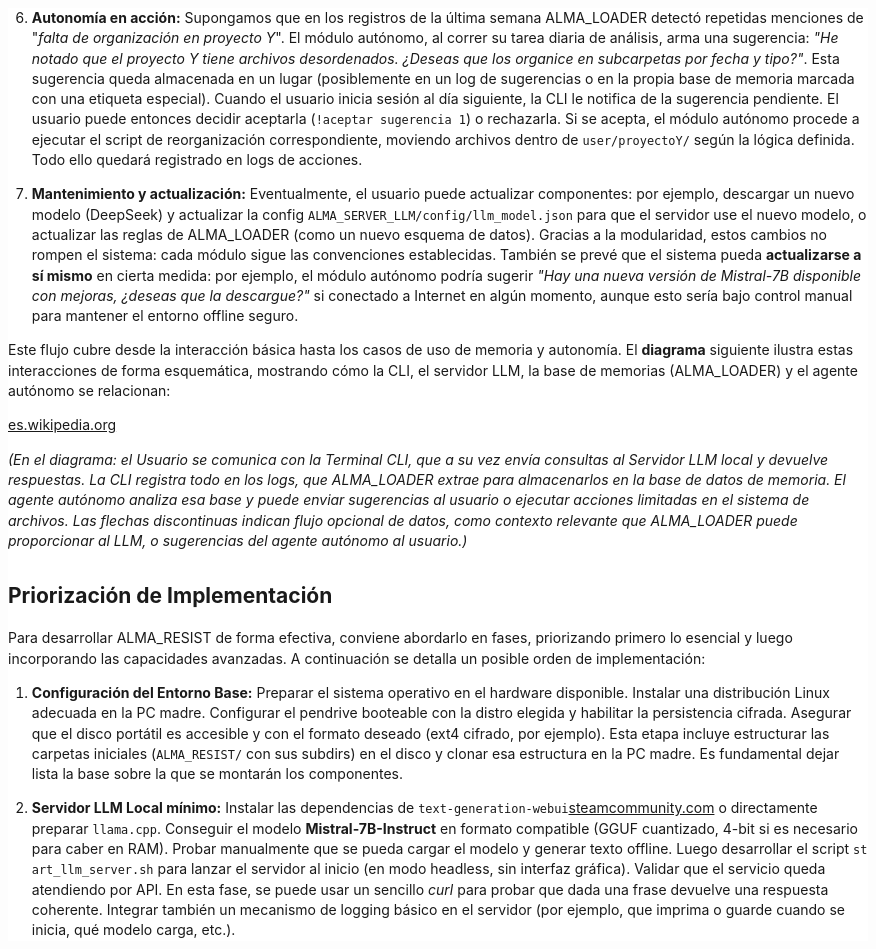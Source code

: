 6. **Autonomía en acción:** Supongamos que en los registros de la última semana ALMA_LOADER detectó repetidas menciones de "_falta de organización en proyecto Y_". El módulo autónomo, al correr su tarea diaria de análisis, arma una sugerencia: _"He notado que el proyecto Y tiene archivos desordenados. ¿Deseas que los organice en subcarpetas por fecha y tipo?"_. Esta sugerencia queda almacenada en un lugar (posiblemente en un log de sugerencias o en la propia base de memoria marcada con una etiqueta especial). Cuando el usuario inicia sesión al día siguiente, la CLI le notifica de la sugerencia pendiente. El usuario puede entonces decidir aceptarla (`!aceptar sugerencia 1`) o rechazarla. Si se acepta, el módulo autónomo procede a ejecutar el script de reorganización correspondiente, moviendo archivos dentro de `user/proyectoY/` según la lógica definida. Todo ello quedará registrado en logs de acciones.
    
7. **Mantenimiento y actualización:** Eventualmente, el usuario puede actualizar componentes: por ejemplo, descargar un nuevo modelo (DeepSeek) y actualizar la config `ALMA_SERVER_LLM/config/llm_model.json` para que el servidor use el nuevo modelo, o actualizar las reglas de ALMA_LOADER (como un nuevo esquema de datos). Gracias a la modularidad, estos cambios no rompen el sistema: cada módulo sigue las convenciones establecidas. También se prevé que el sistema pueda **actualizarse a sí mismo** en cierta medida: por ejemplo, el módulo autónomo podría sugerir _"Hay una nueva versión de Mistral-7B disponible con mejoras, ¿deseas que la descargue?"_ si conectado a Internet en algún momento, aunque esto sería bajo control manual para mantener el entorno offline seguro.
    

Este flujo cubre desde la interacción básica hasta los casos de uso de memoria y autonomía. El **diagrama** siguiente ilustra estas interacciones de forma esquemática, mostrando cómo la CLI, el servidor LLM, la base de memorias (ALMA_LOADER) y el agente autónomo se relacionan:

[es.wikipedia.org](https://es.wikipedia.org/wiki/Tails_\(sistema_operativo\)#:~:text=dise%C3%B1ada%20para%20preservar%20la%20privacidad,menos%20que%20se%20indique%20expl%C3%ADcitamente)

_(En el diagrama: el Usuario se comunica con la Terminal CLI, que a su vez envía consultas al Servidor LLM local y devuelve respuestas. La CLI registra todo en los logs, que ALMA_LOADER extrae para almacenarlos en la base de datos de memoria. El agente autónomo analiza esa base y puede enviar sugerencias al usuario o ejecutar acciones limitadas en el sistema de archivos. Las flechas discontinuas indican flujo opcional de datos, como contexto relevante que ALMA_LOADER puede proporcionar al LLM, o sugerencias del agente autónomo al usuario.)_

## Priorización de Implementación

Para desarrollar ALMA_RESIST de forma efectiva, conviene abordarlo en fases, priorizando primero lo esencial y luego incorporando las capacidades avanzadas. A continuación se detalla un posible orden de implementación:

1. **Configuración del Entorno Base:** Preparar el sistema operativo en el hardware disponible. Instalar una distribución Linux adecuada en la PC madre. Configurar el pendrive booteable con la distro elegida y habilitar la persistencia cifrada. Asegurar que el disco portátil es accesible y con el formato deseado (ext4 cifrado, por ejemplo). Esta etapa incluye estructurar las carpetas iniciales (`ALMA_RESIST/` con sus subdirs) en el disco y clonar esa estructura en la PC madre. Es fundamental dejar lista la base sobre la que se montarán los componentes.
    
2. **Servidor LLM Local mínimo:** Instalar las dependencias de `text-generation-webui`[steamcommunity.com](https://steamcommunity.com/sharedfiles/filedetails/?id=3021153145#:~:text=Guide%20%3A%3A%20How%20to%20use,Enable%20openai) o directamente preparar `llama.cpp`. Conseguir el modelo **Mistral-7B-Instruct** en formato compatible (GGUF cuantizado, 4-bit si es necesario para caber en RAM). Probar manualmente que se pueda cargar el modelo y generar texto offline. Luego desarrollar el script `start_llm_server.sh` para lanzar el servidor al inicio (en modo headless, sin interfaz gráfica). Validar que el servicio queda atendiendo por API. En esta fase, se puede usar un sencillo _curl_ para probar que dada una frase devuelve una respuesta coherente. Integrar también un mecanismo de logging básico en el servidor (por ejemplo, que imprima o guarde cuando se inicia, qué modelo carga, etc.).
    